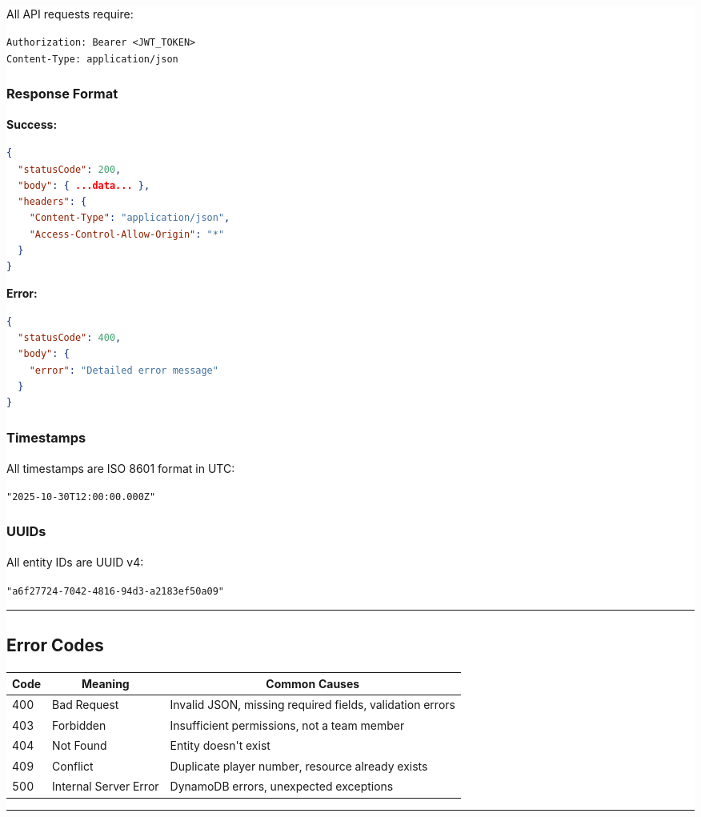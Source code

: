All API requests require:
```
Authorization: Bearer <JWT_TOKEN>
Content-Type: application/json
```

### Response Format

**Success:**
```json
{
  "statusCode": 200,
  "body": { ...data... },
  "headers": {
    "Content-Type": "application/json",
    "Access-Control-Allow-Origin": "*"
  }
}
```

**Error:**
```json
{
  "statusCode": 400,
  "body": {
    "error": "Detailed error message"
  }
}
```

### Timestamps

All timestamps are ISO 8601 format in UTC:
```
"2025-10-30T12:00:00.000Z"
```

### UUIDs

All entity IDs are UUID v4:
```
"a6f27724-7042-4816-94d3-a2183ef50a09"
```

---

## Error Codes

| Code | Meaning | Common Causes |
|------|---------|---------------|
| 400 | Bad Request | Invalid JSON, missing required fields, validation errors |
| 403 | Forbidden | Insufficient permissions, not a team member |
| 404 | Not Found | Entity doesn't exist |
| 409 | Conflict | Duplicate player number, resource already exists |
| 500 | Internal Server Error | DynamoDB errors, unexpected exceptions |

---